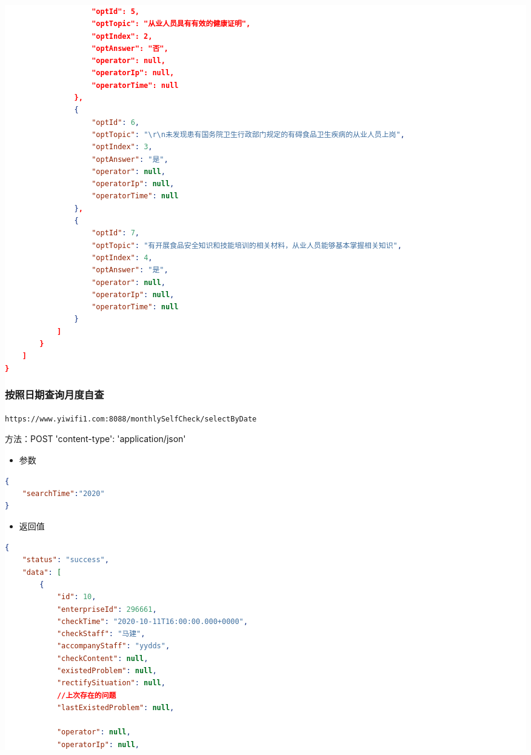 ```json
                    "optId": 5,
                    "optTopic": "从业人员具有有效的健康证明",
                    "optIndex": 2,
                    "optAnswer": "否",
                    "operator": null,
                    "operatorIp": null,
                    "operatorTime": null
                },
                {
                    "optId": 6,
                    "optTopic": "\r\n未发现患有国务院卫生行政部门规定的有碍食品卫生疾病的从业人员上岗",
                    "optIndex": 3,
                    "optAnswer": "是",
                    "operator": null,
                    "operatorIp": null,
                    "operatorTime": null
                },
                {
                    "optId": 7,
                    "optTopic": "有开展食品安全知识和技能培训的相关材料，从业人员能够基本掌握相关知识",
                    "optIndex": 4,
                    "optAnswer": "是",
                    "operator": null,
                    "operatorIp": null,
                    "operatorTime": null
                }
            ]
        }
    ]
}
```

### 按照日期查询月度自查

`https://www.yiwifi1.com:8088/monthlySelfCheck/selectByDate`

方法：POST  'content-type': 'application/json'

- 参数

```json
{
    "searchTime":"2020"
}
```

- 返回值

```json
{
    "status": "success",
    "data": [
        {
            "id": 10,
            "enterpriseId": 296661,
            "checkTime": "2020-10-11T16:00:00.000+0000",
            "checkStaff": "马建",
            "accompanyStaff": "yydds",
            "checkContent": null,
            "existedProblem": null,
            "rectifySituation": null,
            //上次存在的问题
            "lastExistedProblem": null,
            
            "operator": null,
            "operatorIp": null,
```